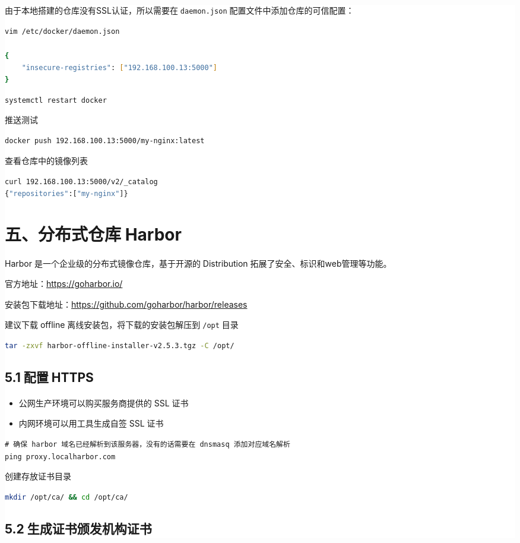 由于本地搭建的仓库没有SSL认证，所以需要在 `daemon.json` 配置文件中添加仓库的可信配置：

```bash
vim /etc/docker/daemon.json

{
	"insecure-registries": ["192.168.100.13:5000"]
}
```

```bash
systemctl restart docker
```

推送测试

```bash
docker push 192.168.100.13:5000/my-nginx:latest
```

查看仓库中的镜像列表

```bash
curl 192.168.100.13:5000/v2/_catalog
{"repositories":["my-nginx"]}
```

# 五、分布式仓库 Harbor

Harbor 是一个企业级的分布式镜像仓库，基于开源的 Distribution 拓展了安全、标识和web管理等功能。

官方地址：https://goharbor.io/

安装包下载地址：https://github.com/goharbor/harbor/releases


建议下载 offline 离线安装包，将下载的安装包解压到 `/opt` 目录

```bash
tar -zxvf harbor-offline-installer-v2.5.3.tgz -C /opt/
```

## 5.1 配置 HTTPS

- 公网生产环境可以购买服务商提供的 SSL 证书

- 内网环境可以用工具生成自签 SSL 证书

```shell
# 确保 harbor 域名已经解析到该服务器，没有的话需要在 dnsmasq 添加对应域名解析
ping proxy.localharbor.com
```

创建存放证书目录

```bash
mkdir /opt/ca/ && cd /opt/ca/
```

## 5.2 生成证书颁发机构证书
